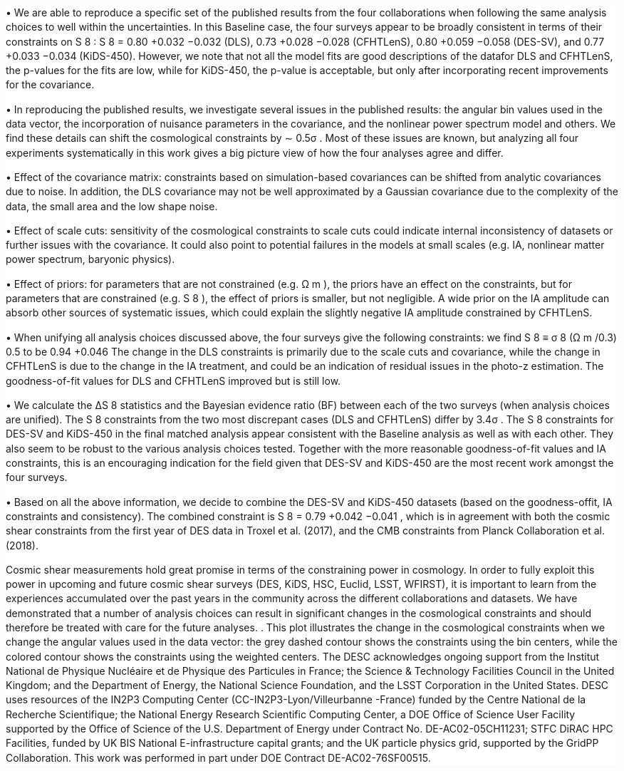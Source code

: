 • We are able to reproduce a specific set of the published results from the four collaborations when following the same analysis choices to well within the uncertainties. In this Baseline case, the four surveys appear to be broadly consistent in terms of their constraints on S 8 : S 8 = 0.80 +0.032 −0.032 (DLS), 0.73 +0.028 −0.028 (CFHTLenS), 0.80 +0.059 −0.058 (DES-SV), and 0.77 +0.033 −0.034 (KiDS-450). However, we note that not all the model fits are good descriptions of the datafor DLS and CFHTLenS, the p-values for the fits are low, while for KiDS-450, the p-value is acceptable, but only after incorporating recent improvements for the covariance.

• In reproducing the published results, we investigate several issues in the published results: the angular bin values used in the data vector, the incorporation of nuisance parameters in the covariance, and the nonlinear power spectrum model and others. We find these details can shift the cosmological constraints by ∼ 0.5σ . Most of these issues are known, but analyzing all four experiments systematically in this work gives a big picture view of how the four analyses agree and differ.

• Effect of the covariance matrix: constraints based on simulation-based covariances can be shifted from analytic covariances due to noise. In addition, the DLS covariance may not be well approximated by a Gaussian covariance due to the complexity of the data, the small area and the low shape noise.

• Effect of scale cuts: sensitivity of the cosmological constraints to scale cuts could indicate internal inconsistency of datasets or further issues with the covariance. It could also point to potential failures in the models at small scales (e.g. IA, nonlinear matter power spectrum, baryonic physics).

• Effect of priors: for parameters that are not constrained (e.g. Ω m ), the priors have an effect on the constraints, but for parameters that are constrained (e.g. S 8 ), the effect of priors is smaller, but not negligible. A wide prior on the IA amplitude can absorb other sources of systematic issues, which could explain the slightly negative IA amplitude constrained by CFHTLenS.

• When unifying all analysis choices discussed above, the four surveys give the following constraints: we find S 8 ≡ σ 8 (Ω m /0.3) 0.5 to be 0.94 +0.046 The change in the DLS constraints is primarily due to the scale cuts and covariance, while the change in CFHTLenS is due to the change in the IA treatment, and could be an indication of residual issues in the photo-z estimation. The goodness-of-fit values for DLS and CFHTLenS improved but is still low.

• We calculate the ∆S 8 statistics and the Bayesian evidence ratio (BF) between each of the two surveys (when analysis choices are unified). The S 8 constraints from the two most discrepant cases (DLS and CFHTLenS) differ by 3.4σ . The S 8 constraints for DES-SV and KiDS-450 in the final matched analysis appear consistent with the Baseline analysis as well as with each other. They also seem to be robust to the various analysis choices tested. Together with the more reasonable goodness-of-fit values and IA constraints, this is an encouraging indication for the field given that DES-SV and KiDS-450 are the most recent work amongst the four surveys.

• Based on all the above information, we decide to combine the DES-SV and KiDS-450 datasets (based on the goodness-offit, IA constraints and consistency). The combined constraint is S 8 = 0.79 +0.042 −0.041 , which is in agreement with both the cosmic shear constraints from the first year of DES data in Troxel et al. (2017), and the CMB constraints from Planck Collaboration et al. (2018).

Cosmic shear measurements hold great promise in terms of the constraining power in cosmology. In order to fully exploit this power in upcoming and future cosmic shear surveys (DES, KiDS, HSC, Euclid, LSST, WFIRST), it is important to learn from the experiences accumulated over the past years in the community across the different collaborations and datasets. We have demonstrated that a number of analysis choices can result in significant changes in the cosmological constraints and should therefore be treated with care for the future analyses. . This plot illustrates the change in the cosmological constraints when we change the angular values used in the data vector: the grey dashed contour shows the constraints using the bin centers, while the colored contour shows the constraints using the weighted centers. The DESC acknowledges ongoing support from the Institut National de Physique Nucléaire et de Physique des Particules in France; the Science & Technology Facilities Council in the United Kingdom; and the Department of Energy, the National Science Foundation, and the LSST Corporation in the United States. DESC uses resources of the IN2P3 Computing Center (CC-IN2P3-Lyon/Villeurbanne -France) funded by the Centre National de la Recherche Scientifique; the National Energy Research Scientific Computing Center, a DOE Office of Science User Facility supported by the Office of Science of the U.S. Department of Energy under Contract No. DE-AC02-05CH11231; STFC DiRAC HPC Facilities, funded by UK BIS National E-infrastructure capital grants; and the UK particle physics grid, supported by the GridPP Collaboration. This work was performed in part under DOE Contract DE-AC02-76SF00515.
